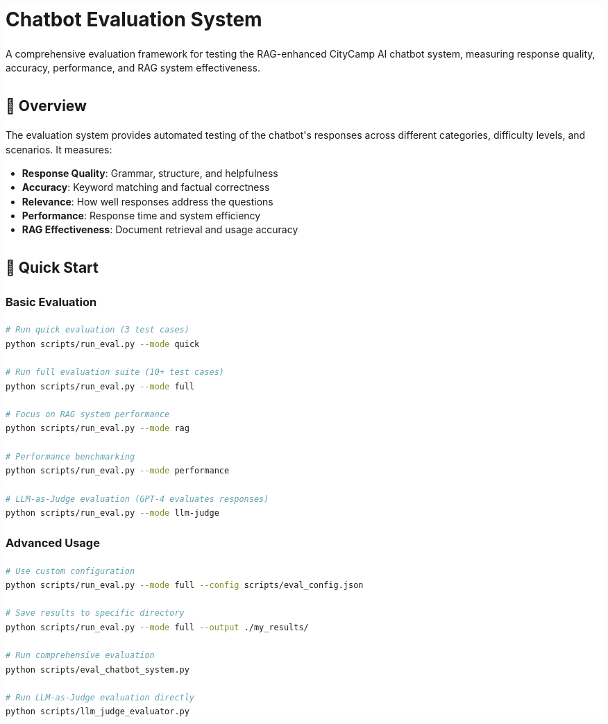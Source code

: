 # Chatbot Evaluation System

A comprehensive evaluation framework for testing the RAG-enhanced CityCamp AI chatbot system, measuring response quality, accuracy, performance, and RAG system effectiveness.

## 🎯 Overview

The evaluation system provides automated testing of the chatbot's responses across different categories, difficulty levels, and scenarios. It measures:

- **Response Quality**: Grammar, structure, and helpfulness
- **Accuracy**: Keyword matching and factual correctness
- **Relevance**: How well responses address the questions
- **Performance**: Response time and system efficiency
- **RAG Effectiveness**: Document retrieval and usage accuracy

## 🚀 Quick Start

### Basic Evaluation
```bash
# Run quick evaluation (3 test cases)
python scripts/run_eval.py --mode quick

# Run full evaluation suite (10+ test cases)
python scripts/run_eval.py --mode full

# Focus on RAG system performance
python scripts/run_eval.py --mode rag

# Performance benchmarking
python scripts/run_eval.py --mode performance

# LLM-as-Judge evaluation (GPT-4 evaluates responses)
python scripts/run_eval.py --mode llm-judge
```

### Advanced Usage
```bash
# Use custom configuration
python scripts/run_eval.py --mode full --config scripts/eval_config.json

# Save results to specific directory
python scripts/run_eval.py --mode full --output ./my_results/

# Run comprehensive evaluation
python scripts/eval_chatbot_system.py

# Run LLM-as-Judge evaluation directly
python scripts/llm_judge_evaluator.py
```
